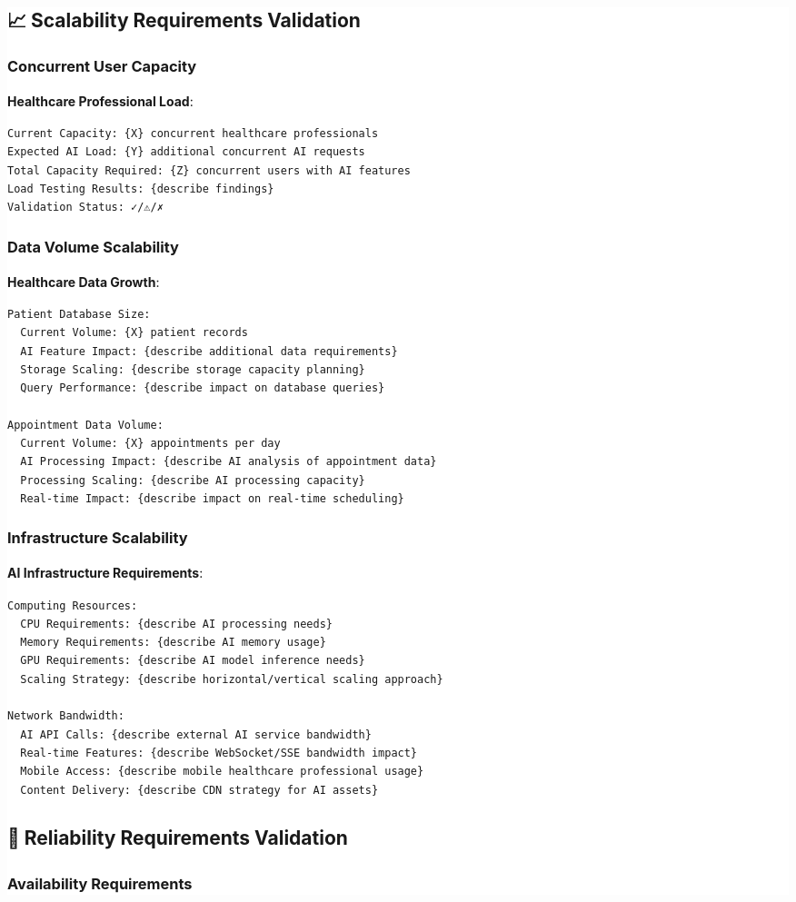 ## 📈 Scalability Requirements Validation

### Concurrent User Capacity

**Healthcare Professional Load**:

```
Current Capacity: {X} concurrent healthcare professionals
Expected AI Load: {Y} additional concurrent AI requests
Total Capacity Required: {Z} concurrent users with AI features
Load Testing Results: {describe findings}
Validation Status: ✓/⚠/✗
```

### Data Volume Scalability

**Healthcare Data Growth**:

```
Patient Database Size:
  Current Volume: {X} patient records
  AI Feature Impact: {describe additional data requirements}
  Storage Scaling: {describe storage capacity planning}
  Query Performance: {describe impact on database queries}

Appointment Data Volume:
  Current Volume: {X} appointments per day
  AI Processing Impact: {describe AI analysis of appointment data}
  Processing Scaling: {describe AI processing capacity}
  Real-time Impact: {describe impact on real-time scheduling}
```

### Infrastructure Scalability

**AI Infrastructure Requirements**:

```
Computing Resources:
  CPU Requirements: {describe AI processing needs}
  Memory Requirements: {describe AI memory usage}
  GPU Requirements: {describe AI model inference needs}
  Scaling Strategy: {describe horizontal/vertical scaling approach}

Network Bandwidth:
  AI API Calls: {describe external AI service bandwidth}
  Real-time Features: {describe WebSocket/SSE bandwidth impact}
  Mobile Access: {describe mobile healthcare professional usage}
  Content Delivery: {describe CDN strategy for AI assets}
```

## 🔄 Reliability Requirements Validation

### Availability Requirements
